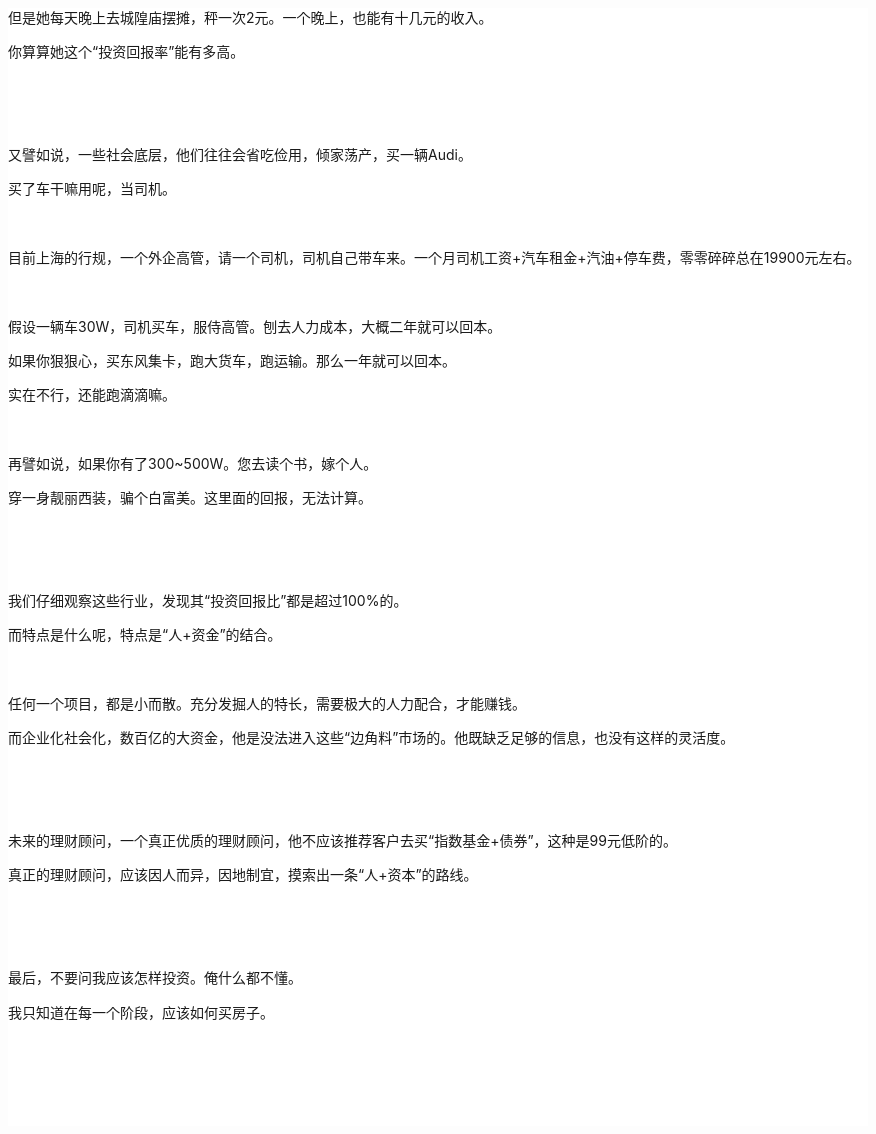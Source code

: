 但是她每天晚上去城隍庙摆摊，秤一次2元。一个晚上，也能有十几元的收入。

你算算她这个“投资回报率”能有多高。

&nbsp;

&nbsp;

又譬如说，一些社会底层，他们往往会省吃俭用，倾家荡产，买一辆Audi。

买了车干嘛用呢，当司机。

&nbsp;

目前上海的行规，一个外企高管，请一个司机，司机自己带车来。一个月司机工资+汽车租金+汽油+停车费，零零碎碎总在19900元左右。

&nbsp;

假设一辆车30W，司机买车，服侍高管。刨去人力成本，大概二年就可以回本。

如果你狠狠心，买东风集卡，跑大货车，跑运输。那么一年就可以回本。

实在不行，还能跑滴滴嘛。

&nbsp;

再譬如说，如果你有了300~500W。您去读个书，嫁个人。

穿一身靓丽西装，骗个白富美。这里面的回报，无法计算。

&nbsp;

&nbsp;

我们仔细观察这些行业，发现其“投资回报比”都是超过100%的。

而特点是什么呢，特点是“人+资金”的结合。

&nbsp;

任何一个项目，都是小而散。充分发掘人的特长，需要极大的人力配合，才能赚钱。

而企业化社会化，数百亿的大资金，他是没法进入这些“边角料”市场的。他既缺乏足够的信息，也没有这样的灵活度。

&nbsp;

&nbsp;

未来的理财顾问，一个真正优质的理财顾问，他不应该推荐客户去买“指数基金+债券”，这种是99元低阶的。

真正的理财顾问，应该因人而异，因地制宜，摸索出一条“人+资本”的路线。

&nbsp;

&nbsp;

最后，不要问我应该怎样投资。俺什么都不懂。

我只知道在每一个阶段，应该如何买房子。

&nbsp;

&nbsp;

&nbsp;
